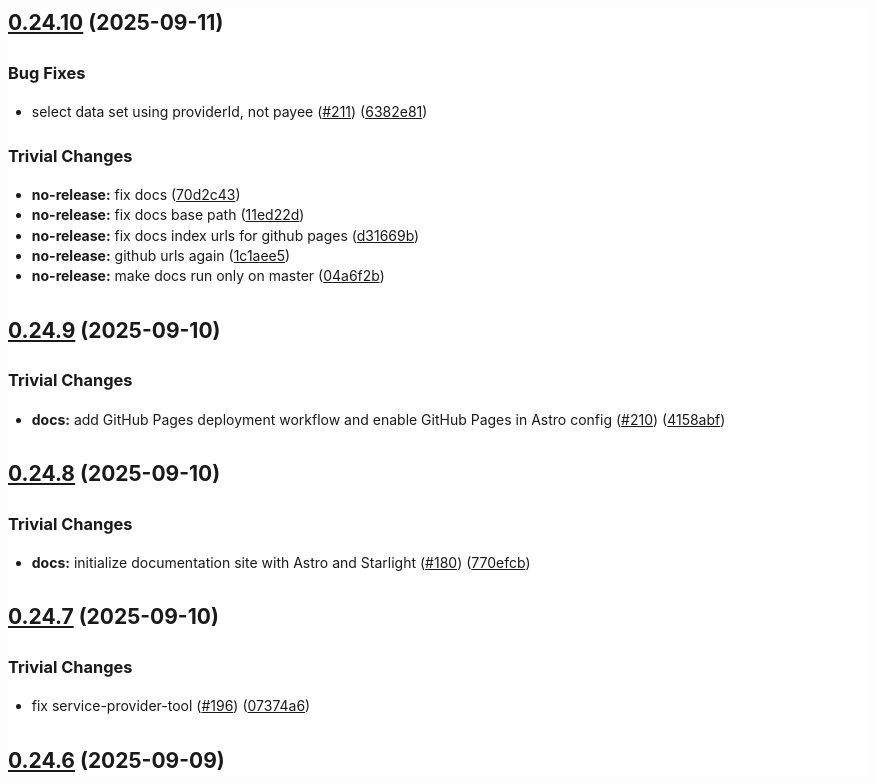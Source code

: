 ## [0.24.10](https://github.com/FilOzone/synapse-sdk/compare/v0.24.9...v0.24.10) (2025-09-11)

### Bug Fixes

* select data set using providerId, not payee ([#211](https://github.com/FilOzone/synapse-sdk/issues/211)) ([6382e81](https://github.com/FilOzone/synapse-sdk/commit/6382e81330c787d328d9234f2a749643aa6ad3d6))

### Trivial Changes

* **no-release:** fix docs ([70d2c43](https://github.com/FilOzone/synapse-sdk/commit/70d2c43b24e9bed6c610a365353bae7010af8d24))
* **no-release:** fix docs base path ([11ed22d](https://github.com/FilOzone/synapse-sdk/commit/11ed22dd76a147160cffae7983d60ad215d0a683))
* **no-release:** fix docs index urls for github pages ([d31669b](https://github.com/FilOzone/synapse-sdk/commit/d31669bc824d3dba3886ae8b8bd6ace6afa650a2))
* **no-release:** github urls again ([1c1aee5](https://github.com/FilOzone/synapse-sdk/commit/1c1aee566d3e409fcf711a37359651286f5c8782))
* **no-release:** make docs run only on master ([04a6f2b](https://github.com/FilOzone/synapse-sdk/commit/04a6f2b5ba54491286107c7773cc82a60fdc96e6))

## [0.24.9](https://github.com/FilOzone/synapse-sdk/compare/v0.24.8...v0.24.9) (2025-09-10)

### Trivial Changes

* **docs:** add GitHub Pages deployment workflow and enable GitHub Pages in Astro config ([#210](https://github.com/FilOzone/synapse-sdk/issues/210)) ([4158abf](https://github.com/FilOzone/synapse-sdk/commit/4158abfa2aca84523c40b810acaccd0eadb9de6f))

## [0.24.8](https://github.com/FilOzone/synapse-sdk/compare/v0.24.7...v0.24.8) (2025-09-10)

### Trivial Changes

* **docs:** initialize documentation site with Astro and Starlight ([#180](https://github.com/FilOzone/synapse-sdk/issues/180)) ([770efcb](https://github.com/FilOzone/synapse-sdk/commit/770efcbc66205577032be9e2098d151bdd2f3984))

## [0.24.7](https://github.com/FilOzone/synapse-sdk/compare/v0.24.6...v0.24.7) (2025-09-10)

### Trivial Changes

* fix service-provider-tool ([#196](https://github.com/FilOzone/synapse-sdk/issues/196)) ([07374a6](https://github.com/FilOzone/synapse-sdk/commit/07374a632ac89e71ec8c6577c29d106dec43ed0d))

## [0.24.6](https://github.com/FilOzone/synapse-sdk/compare/v0.24.5...v0.24.6) (2025-09-09)
